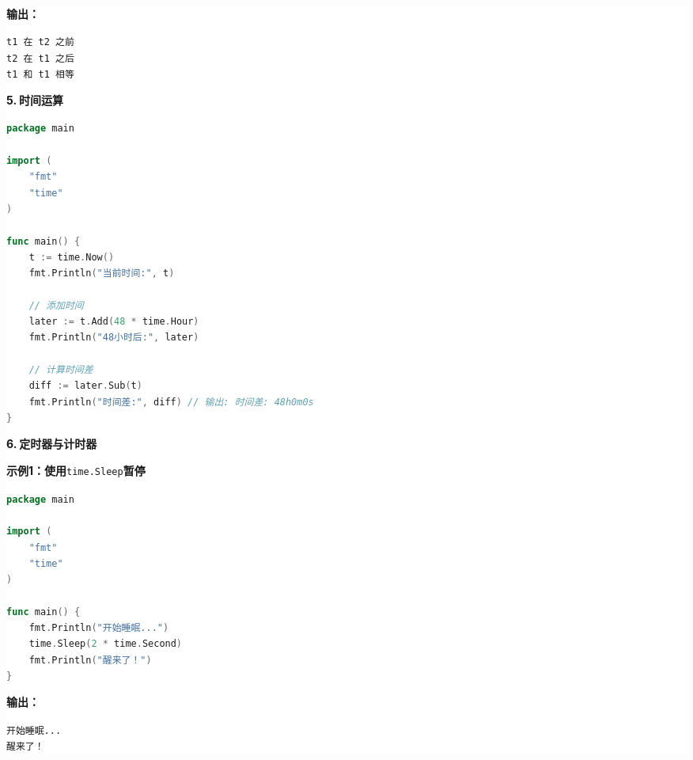 **输出：**

```plain
t1 在 t2 之前
t2 在 t1 之后
t1 和 t1 相等
```

**5. 时间运算**

```go
package main

import (
    "fmt"
    "time"
)

func main() {
    t := time.Now()
    fmt.Println("当前时间:", t)

    // 添加时间
    later := t.Add(48 * time.Hour)
    fmt.Println("48小时后:", later)

    // 计算时间差
    diff := later.Sub(t)
    fmt.Println("时间差:", diff) // 输出: 时间差: 48h0m0s
}
```

**6. 定时器与计时器**

**示例1：使用**`time.Sleep`**暂停**

```go
package main

import (
    "fmt"
    "time"
)

func main() {
    fmt.Println("开始睡眠...")
    time.Sleep(2 * time.Second)
    fmt.Println("醒来了！")
}
```

**输出：**

```plain
开始睡眠...
醒来了！
```
